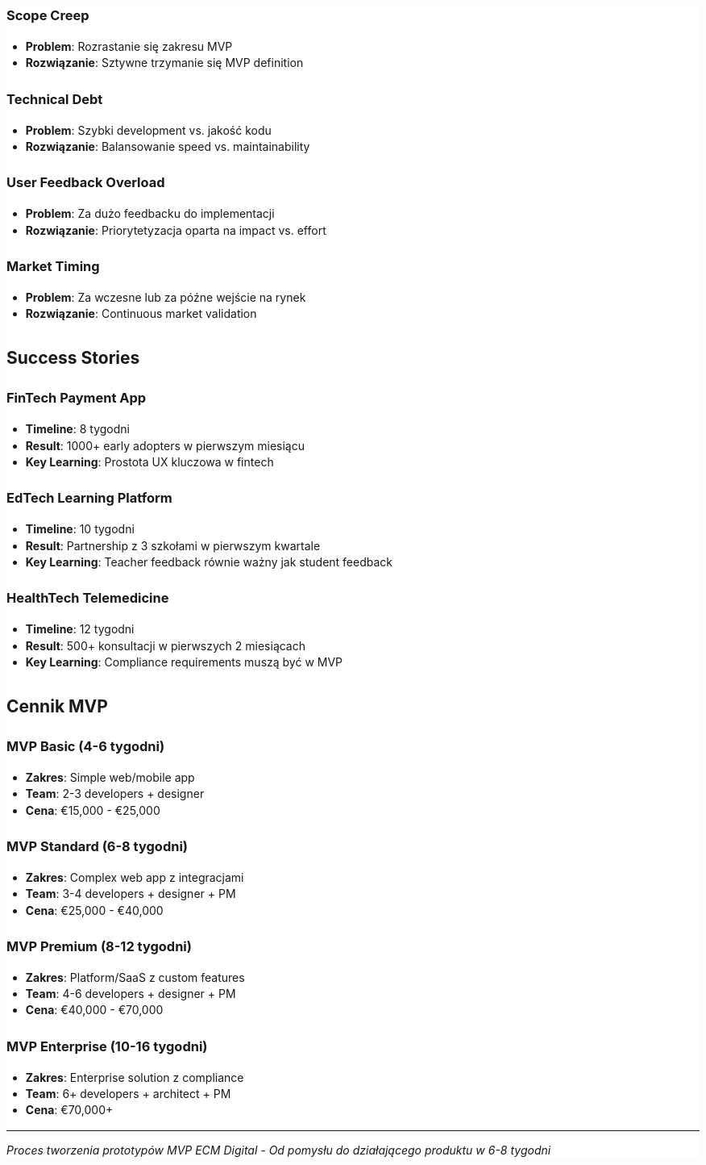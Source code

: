 ### Scope Creep
- **Problem**: Rozrastanie się zakresu MVP
- **Rozwiązanie**: Sztywne trzymanie się MVP definition

### Technical Debt
- **Problem**: Szybki development vs. jakość kodu
- **Rozwiązanie**: Balansowanie speed vs. maintainability

### User Feedback Overload
- **Problem**: Za dużo feedbacku do implementacji
- **Rozwiązanie**: Priorytetyzacja oparta na impact vs. effort

### Market Timing
- **Problem**: Za wczesne lub za późne wejście na rynek
- **Rozwiązanie**: Continuous market validation

## Success Stories

### FinTech Payment App
- **Timeline**: 8 tygodni
- **Result**: 1000+ early adopters w pierwszym miesiącu
- **Key Learning**: Prostota UX kluczowa w fintech

### EdTech Learning Platform
- **Timeline**: 10 tygodni
- **Result**: Partnership z 3 szkołami w pierwszym kwartale
- **Key Learning**: Teacher feedback równie ważny jak student feedback

### HealthTech Telemedicine
- **Timeline**: 12 tygodni
- **Result**: 500+ konsultacji w pierwszych 2 miesiącach
- **Key Learning**: Compliance requirements muszą być w MVP

## Cennik MVP

### MVP Basic (4-6 tygodni)
- **Zakres**: Simple web/mobile app
- **Team**: 2-3 developers + designer
- **Cena**: €15,000 - €25,000

### MVP Standard (6-8 tygodni)
- **Zakres**: Complex web app z integracjami
- **Team**: 3-4 developers + designer + PM
- **Cena**: €25,000 - €40,000

### MVP Premium (8-12 tygodni)
- **Zakres**: Platform/SaaS z custom features
- **Team**: 4-6 developers + designer + PM
- **Cena**: €40,000 - €70,000

### MVP Enterprise (10-16 tygodni)
- **Zakres**: Enterprise solution z compliance
- **Team**: 6+ developers + architect + PM
- **Cena**: €70,000+

---

*Proces tworzenia prototypów MVP ECM Digital - Od pomysłu do działającego produktu w 6-8 tygodni*